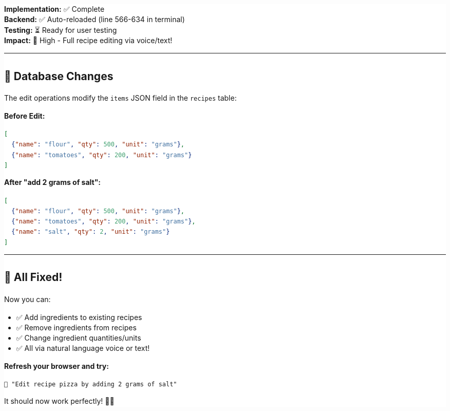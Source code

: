 **Implementation:** ✅ Complete  
**Backend:** ✅ Auto-reloaded (line 566-634 in terminal)  
**Testing:** ⏳ Ready for user testing  
**Impact:** 🎯 High - Full recipe editing via voice/text!

---

## 📝 **Database Changes**

The edit operations modify the `items` JSON field in the `recipes` table:

**Before Edit:**
```json
[
  {"name": "flour", "qty": 500, "unit": "grams"},
  {"name": "tomatoes", "qty": 200, "unit": "grams"}
]
```

**After "add 2 grams of salt":**
```json
[
  {"name": "flour", "qty": 500, "unit": "grams"},
  {"name": "tomatoes", "qty": 200, "unit": "grams"},
  {"name": "salt", "qty": 2, "unit": "grams"}
]
```

---

## 🎉 **All Fixed!**

Now you can:
- ✅ Add ingredients to existing recipes
- ✅ Remove ingredients from recipes
- ✅ Change ingredient quantities/units
- ✅ All via natural language voice or text!

**Refresh your browser and try:** 

```
🎤 "Edit recipe pizza by adding 2 grams of salt"
```

It should now work perfectly! 🍕✨



